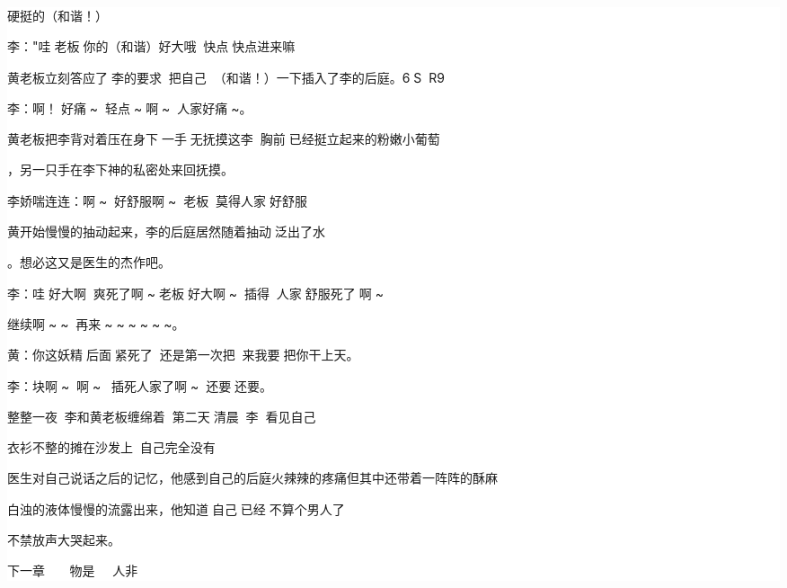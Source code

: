 硬挺的（和谐！）



李："哇 老板 你的（和谐）好大哦  快点 快点进来嘛



黄老板立刻答应了 李的要求  把自己  （和谐！）一下插入了李的后庭。6 S  R9



李：啊！ 好痛 ~  轻点 ~ 啊 ~  人家好痛 ~。



黄老板把李背对着压在身下 一手 无抚摸这李  胸前 已经挺立起来的粉嫩小葡萄

，另一只手在李下神的私密处来回抚摸。



李娇喘连连：啊 ~  好舒服啊 ~  老板  莫得人家 好舒服



黄开始慢慢的抽动起来，李的后庭居然随着抽动 泛出了水

。想必这又是医生的杰作吧。



李：哇 好大啊  爽死了啊  ~ 老板 好大啊 ~  插得  人家 舒服死了 啊 ~

继续啊 ~ ~  再来 ~ ~ ~ ~ ~ ~。



黄：你这妖精 后面 紧死了  还是第一次把  来我要 把你干上天。



李：块啊 ~  啊 ~   插死人家了啊 ~  还要 还要。



整整一夜  李和黄老板缠绵着  第二天 清晨  李  看见自己

衣衫不整的摊在沙发上  自己完全没有

医生对自己说话之后的记忆，他感到自己的后庭火辣辣的疼痛但其中还带着一阵阵的酥麻

白浊的液体慢慢的流露出来，他知道 自己 已经 不算个男人了

不禁放声大哭起来。





下一章       物是     人非


